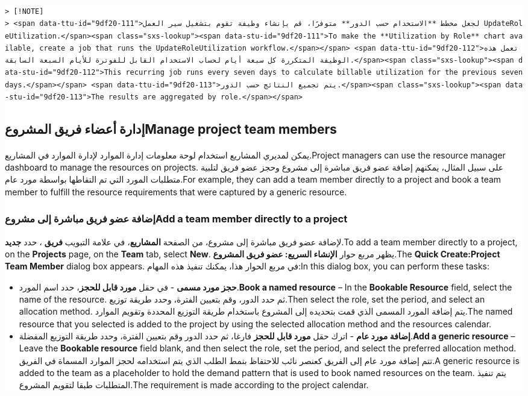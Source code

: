     > [!NOTE]
    > <span data-ttu-id="9df20-111">لجعل مخطط **الاستخدام حسب الدور** متوفرًا، قم بإنشاء وظيفة تقوم بتشغيل سير العمل UpdateRoleUtilization.</span><span class="sxs-lookup"><span data-stu-id="9df20-111">To make the **Utilization by Role** chart available, create a job that runs the UpdateRoleUtilization workflow.</span></span> <span data-ttu-id="9df20-112">تعمل هذه الوظيفة المتكررة كل سبعة أيام لحساب الاستخدام القابل للفوترة للأيام السبعة السابقة.</span><span class="sxs-lookup"><span data-stu-id="9df20-112">This recurring job runs every seven days to calculate billable utilization for the previous seven days.</span></span> <span data-ttu-id="9df20-113">يتم تجميع النتائج حسب الدور.</span><span class="sxs-lookup"><span data-stu-id="9df20-113">The results are aggregated by role.</span></span>

## <a name="manage-project-team-members"></a><span data-ttu-id="9df20-114">إدارة أعضاء فريق المشروع</span><span class="sxs-lookup"><span data-stu-id="9df20-114">Manage project team members</span></span>

<span data-ttu-id="9df20-115">يمكن لمديري المشاريع استخدام لوحة معلومات إدارة الموارد لإدارة الموارد في المشاريع.</span><span class="sxs-lookup"><span data-stu-id="9df20-115">Project managers can use the resource manager dashboard to manage the resources on projects.</span></span> <span data-ttu-id="9df20-116">على سبيل المثال، يمكنهم إضافة عضو فريق مباشرة إلى مشروع وحجز عضو فريق لتلبية متطلبات المورد التي تم التقاطها بواسطة مورد عام.</span><span class="sxs-lookup"><span data-stu-id="9df20-116">For example, they can add a team member directly to a project and book a team member to fulfill the resource requirements that were captured by a generic resource.</span></span>

### <a name="add-a-team-member-directly-to-a-project"></a><span data-ttu-id="9df20-117">إضافة عضو فريق مباشرة إلى مشروع</span><span class="sxs-lookup"><span data-stu-id="9df20-117">Add a team member directly to a project</span></span>

<span data-ttu-id="9df20-118">لإضافة عضو فريق مباشرة إلى مشروع، من الصفحة **المشاريع**، في علامة التبويب **فريق** ، حدد **جديد**.</span><span class="sxs-lookup"><span data-stu-id="9df20-118">To add a team member directly to a project, on the **Projects** page, on the **Team** tab, select **New**.</span></span> <span data-ttu-id="9df20-119">يظهر مربع حوار **الإنشاء السريع: عضو فريق المشروع**.</span><span class="sxs-lookup"><span data-stu-id="9df20-119">The **Quick Create:Project Team Member** dialog box appears.</span></span> <span data-ttu-id="9df20-120">في مربع الحوار هذا، يمكنك تنفيذ هذه المهام:</span><span class="sxs-lookup"><span data-stu-id="9df20-120">In this dialog box, you can perform these tasks:</span></span>

- <span data-ttu-id="9df20-121">**حجز مورد مسمى** - في حقل **مورد قابل للحجز**، حدد اسم المورد.</span><span class="sxs-lookup"><span data-stu-id="9df20-121">**Book a named resource** – In the **Bookable Resource** field, select the name of the resource.</span></span> <span data-ttu-id="9df20-122">ثم حدد الدور، وقم بتعيين الفترة، وحدد طريقة توزيع.</span><span class="sxs-lookup"><span data-stu-id="9df20-122">Then select the role, set the period, and select an allocation method.</span></span> <span data-ttu-id="9df20-123">يتم إضافة المورد المسمى الذي قمت بتحديده إلى المشروع باستخدام طريقة التوزيع المحددة وتقويم الموارد.</span><span class="sxs-lookup"><span data-stu-id="9df20-123">The named resource that you selected is added to the project by using the selected allocation method and the resources calendar.</span></span>
- <span data-ttu-id="9df20-124">**إضافة مورد عام** - اترك حقل **مورد قابل للحجز** فارغا، ثم حدد الدور وقم بتعيين الفترة، وحدد طريقة التوزيع المفضلة.</span><span class="sxs-lookup"><span data-stu-id="9df20-124">**Add a generic resource** – Leave the **Bookable resource** field blank, and then select the role, set the period, and select the preferred allocation method.</span></span> <span data-ttu-id="9df20-125">تتم إضافة مورد عام إلى الفريق كعنصر نائب للاحتفاظ بنمط الطلب الذي يتم استخدامه لحجز الموارد المسماة في الفريق.</span><span class="sxs-lookup"><span data-stu-id="9df20-125">A generic resource is added to the team as a placeholder to hold the demand pattern that is used to book named resources on the team.</span></span> <span data-ttu-id="9df20-126">يتم تنفيذ المتطلبات طبقا لتقويم المشروع.</span><span class="sxs-lookup"><span data-stu-id="9df20-126">The requirement is made according to the project calendar.</span></span>